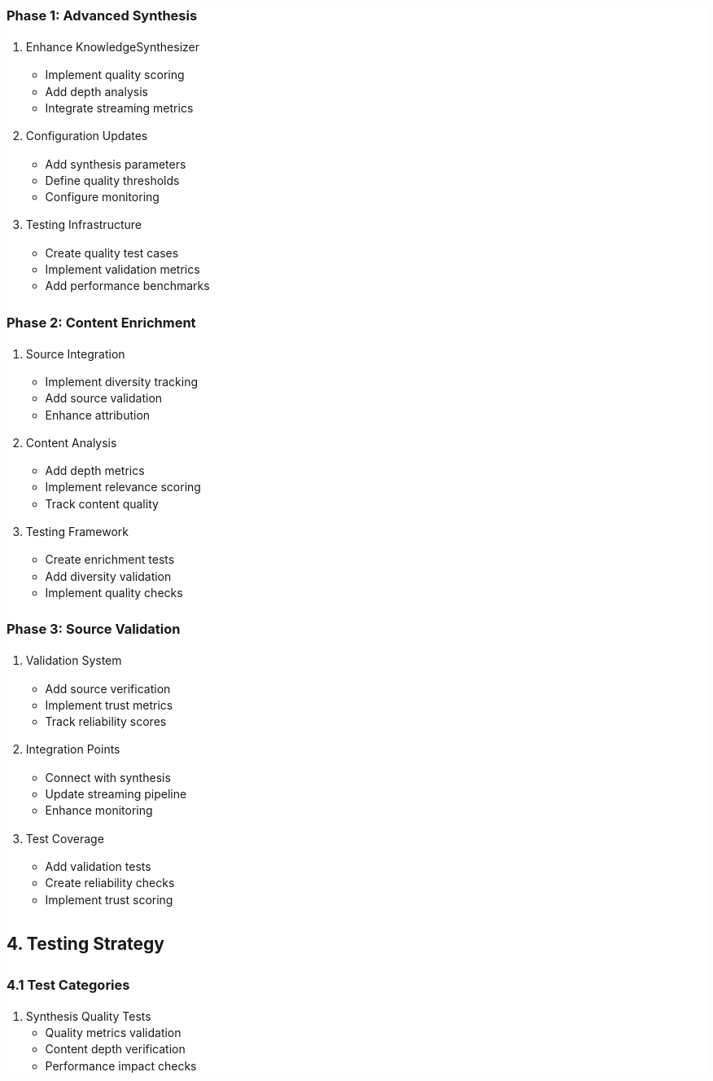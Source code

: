 ### Phase 1: Advanced Synthesis
1. Enhance KnowledgeSynthesizer
   - Implement quality scoring
   - Add depth analysis
   - Integrate streaming metrics

2. Configuration Updates
   - Add synthesis parameters
   - Define quality thresholds
   - Configure monitoring

3. Testing Infrastructure
   - Create quality test cases
   - Implement validation metrics
   - Add performance benchmarks

### Phase 2: Content Enrichment
1. Source Integration
   - Implement diversity tracking
   - Add source validation
   - Enhance attribution

2. Content Analysis
   - Add depth metrics
   - Implement relevance scoring
   - Track content quality

3. Testing Framework
   - Create enrichment tests
   - Add diversity validation
   - Implement quality checks

### Phase 3: Source Validation
1. Validation System
   - Add source verification
   - Implement trust metrics
   - Track reliability scores

2. Integration Points
   - Connect with synthesis
   - Update streaming pipeline
   - Enhance monitoring

3. Test Coverage
   - Add validation tests
   - Create reliability checks
   - Implement trust scoring

## 4. Testing Strategy

### 4.1 Test Categories
1. Synthesis Quality Tests
   - Quality metrics validation
   - Content depth verification
   - Performance impact checks
